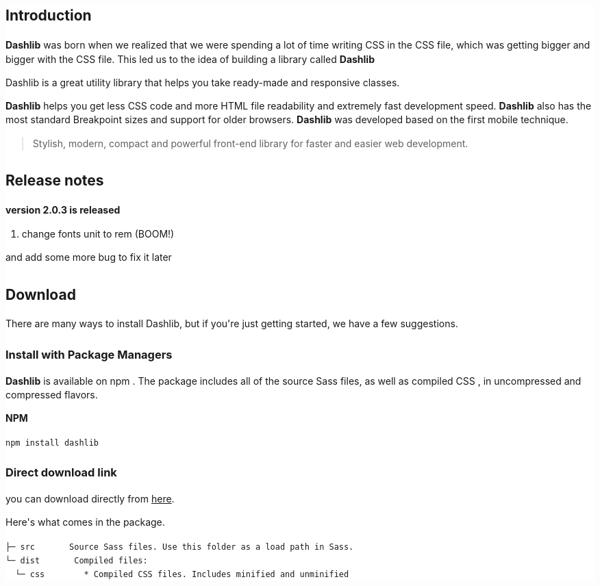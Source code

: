 ## Introduction

**Dashlib**  was born when we realized that we were spending a lot of time writing CSS in the CSS file, which was getting bigger and bigger with the CSS file. This led us to the idea of building a library called **Dashlib**

Dashlib is a great utility library that helps you take ready-made and responsive classes.

**Dashlib** helps you get less CSS code and more HTML file readability and extremely fast development speed. **Dashlib** also has the most standard Breakpoint sizes and support for older browsers.
**Dashlib** was developed based on the first mobile technique.

> Stylish, modern, compact and powerful front-end library for faster and easier web development.





## Release notes 
**version 2.0.3 is released** 

1. change fonts unit to rem (BOOM!)

and add some more bug to fix it later


## Download

There are many ways to install Dashlib, but if you're just getting started, we have a few suggestions.

### Install with Package Managers

**Dashlib** is available on npm . The package includes all of the source Sass files, as well as compiled CSS , in uncompressed and compressed flavors.



**NPM**
```javascript
npm install dashlib
```


### Direct download link

you can download directly from [here](https://github.com/mahdi-momeni/em.css/archive/master.zip).



Here's what comes in the package.

```
├─ src       Source Sass files. Use this folder as a load path in Sass.
└─ dist       Compiled files:
  └─ css        * Compiled CSS files. Includes minified and unminified 
```


